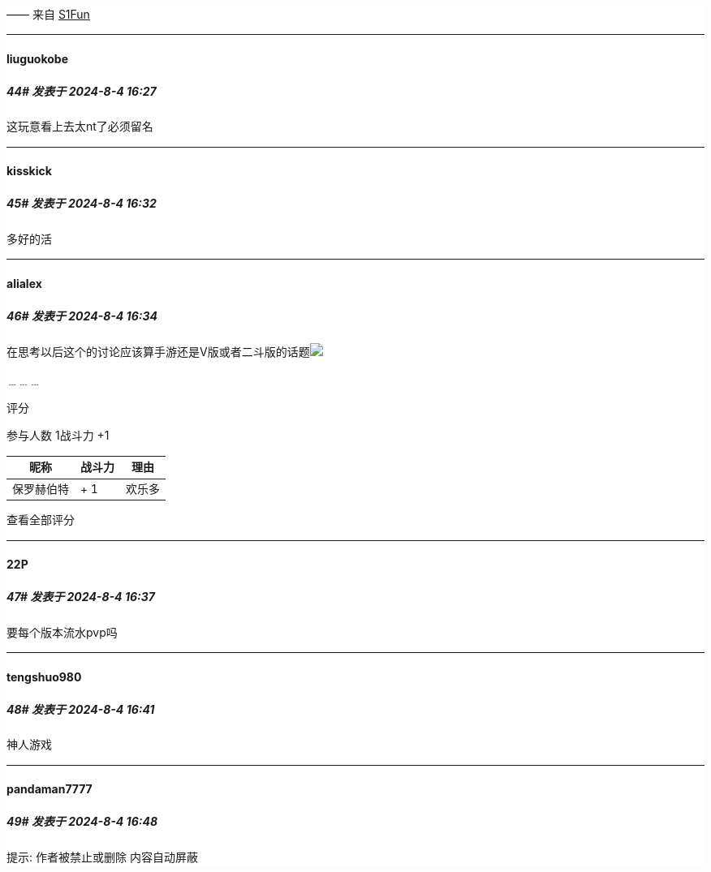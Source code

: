 —— 来自 [S1Fun](https://s1fun.koalcat.com)

*****

####  liuguokobe  
##### 44#       发表于 2024-8-4 16:27

这玩意看上去太nt了必须留名

*****

####  kisskick  
##### 45#       发表于 2024-8-4 16:32

多好的活

*****

####  alialex  
##### 46#       发表于 2024-8-4 16:34

在思考以后这个的讨论应该算手游还是V版或者二斗版的话题<img src="https://static.stage1st.com/image/smiley/face2017/067.png" referrerpolicy="no-referrer">

﹍﹍﹍

评分

 参与人数 1战斗力 +1

|昵称|战斗力|理由|
|----|---|---|
| 保罗赫伯特| + 1|欢乐多|

查看全部评分

*****

####  22P  
##### 47#       发表于 2024-8-4 16:37

要每个版本流水pvp吗

*****

####  tengshuo980  
##### 48#       发表于 2024-8-4 16:41

神人游戏

*****

####  pandaman7777  
##### 49#       发表于 2024-8-4 16:48

提示: 作者被禁止或删除 内容自动屏蔽
